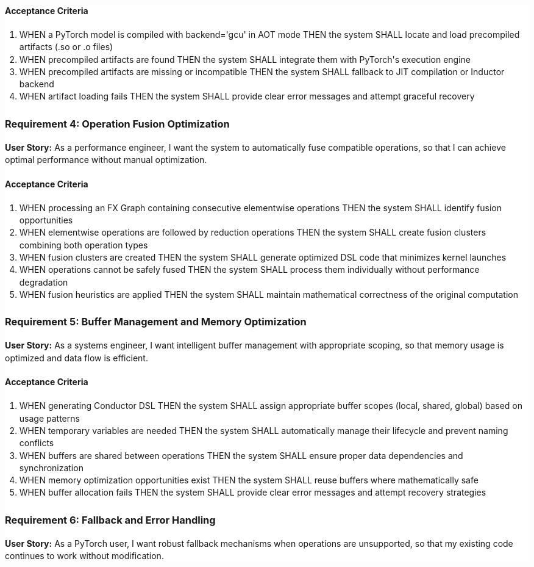 #### Acceptance Criteria

1. WHEN a PyTorch model is compiled with backend='gcu' in AOT mode THEN the system SHALL locate and load precompiled artifacts (.so or .o files)
2. WHEN precompiled artifacts are found THEN the system SHALL integrate them with PyTorch's execution engine
3. WHEN precompiled artifacts are missing or incompatible THEN the system SHALL fallback to JIT compilation or Inductor backend
4. WHEN artifact loading fails THEN the system SHALL provide clear error messages and attempt graceful recovery

### Requirement 4: Operation Fusion Optimization

**User Story:** As a performance engineer, I want the system to automatically fuse compatible operations, so that I can achieve optimal performance without manual optimization.

#### Acceptance Criteria

1. WHEN processing an FX Graph containing consecutive elementwise operations THEN the system SHALL identify fusion opportunities
2. WHEN elementwise operations are followed by reduction operations THEN the system SHALL create fusion clusters combining both operation types
3. WHEN fusion clusters are created THEN the system SHALL generate optimized DSL code that minimizes kernel launches
4. WHEN operations cannot be safely fused THEN the system SHALL process them individually without performance degradation
5. WHEN fusion heuristics are applied THEN the system SHALL maintain mathematical correctness of the original computation

### Requirement 5: Buffer Management and Memory Optimization

**User Story:** As a systems engineer, I want intelligent buffer management with appropriate scoping, so that memory usage is optimized and data flow is efficient.

#### Acceptance Criteria

1. WHEN generating Conductor DSL THEN the system SHALL assign appropriate buffer scopes (local, shared, global) based on usage patterns
2. WHEN temporary variables are needed THEN the system SHALL automatically manage their lifecycle and prevent naming conflicts
3. WHEN buffers are shared between operations THEN the system SHALL ensure proper data dependencies and synchronization
4. WHEN memory optimization opportunities exist THEN the system SHALL reuse buffers where mathematically safe
5. WHEN buffer allocation fails THEN the system SHALL provide clear error messages and attempt recovery strategies

### Requirement 6: Fallback and Error Handling

**User Story:** As a PyTorch user, I want robust fallback mechanisms when operations are unsupported, so that my existing code continues to work without modification.

